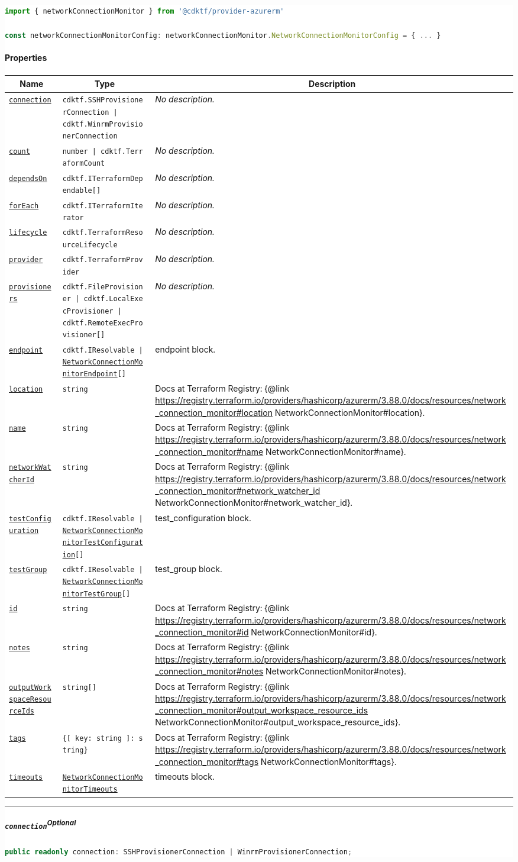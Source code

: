 ```typescript
import { networkConnectionMonitor } from '@cdktf/provider-azurerm'

const networkConnectionMonitorConfig: networkConnectionMonitor.NetworkConnectionMonitorConfig = { ... }
```

#### Properties <a name="Properties" id="Properties"></a>

| **Name** | **Type** | **Description** |
| --- | --- | --- |
| <code><a href="#@cdktf/provider-azurerm.networkConnectionMonitor.NetworkConnectionMonitorConfig.property.connection">connection</a></code> | <code>cdktf.SSHProvisionerConnection \| cdktf.WinrmProvisionerConnection</code> | *No description.* |
| <code><a href="#@cdktf/provider-azurerm.networkConnectionMonitor.NetworkConnectionMonitorConfig.property.count">count</a></code> | <code>number \| cdktf.TerraformCount</code> | *No description.* |
| <code><a href="#@cdktf/provider-azurerm.networkConnectionMonitor.NetworkConnectionMonitorConfig.property.dependsOn">dependsOn</a></code> | <code>cdktf.ITerraformDependable[]</code> | *No description.* |
| <code><a href="#@cdktf/provider-azurerm.networkConnectionMonitor.NetworkConnectionMonitorConfig.property.forEach">forEach</a></code> | <code>cdktf.ITerraformIterator</code> | *No description.* |
| <code><a href="#@cdktf/provider-azurerm.networkConnectionMonitor.NetworkConnectionMonitorConfig.property.lifecycle">lifecycle</a></code> | <code>cdktf.TerraformResourceLifecycle</code> | *No description.* |
| <code><a href="#@cdktf/provider-azurerm.networkConnectionMonitor.NetworkConnectionMonitorConfig.property.provider">provider</a></code> | <code>cdktf.TerraformProvider</code> | *No description.* |
| <code><a href="#@cdktf/provider-azurerm.networkConnectionMonitor.NetworkConnectionMonitorConfig.property.provisioners">provisioners</a></code> | <code>cdktf.FileProvisioner \| cdktf.LocalExecProvisioner \| cdktf.RemoteExecProvisioner[]</code> | *No description.* |
| <code><a href="#@cdktf/provider-azurerm.networkConnectionMonitor.NetworkConnectionMonitorConfig.property.endpoint">endpoint</a></code> | <code>cdktf.IResolvable \| <a href="#@cdktf/provider-azurerm.networkConnectionMonitor.NetworkConnectionMonitorEndpoint">NetworkConnectionMonitorEndpoint</a>[]</code> | endpoint block. |
| <code><a href="#@cdktf/provider-azurerm.networkConnectionMonitor.NetworkConnectionMonitorConfig.property.location">location</a></code> | <code>string</code> | Docs at Terraform Registry: {@link https://registry.terraform.io/providers/hashicorp/azurerm/3.88.0/docs/resources/network_connection_monitor#location NetworkConnectionMonitor#location}. |
| <code><a href="#@cdktf/provider-azurerm.networkConnectionMonitor.NetworkConnectionMonitorConfig.property.name">name</a></code> | <code>string</code> | Docs at Terraform Registry: {@link https://registry.terraform.io/providers/hashicorp/azurerm/3.88.0/docs/resources/network_connection_monitor#name NetworkConnectionMonitor#name}. |
| <code><a href="#@cdktf/provider-azurerm.networkConnectionMonitor.NetworkConnectionMonitorConfig.property.networkWatcherId">networkWatcherId</a></code> | <code>string</code> | Docs at Terraform Registry: {@link https://registry.terraform.io/providers/hashicorp/azurerm/3.88.0/docs/resources/network_connection_monitor#network_watcher_id NetworkConnectionMonitor#network_watcher_id}. |
| <code><a href="#@cdktf/provider-azurerm.networkConnectionMonitor.NetworkConnectionMonitorConfig.property.testConfiguration">testConfiguration</a></code> | <code>cdktf.IResolvable \| <a href="#@cdktf/provider-azurerm.networkConnectionMonitor.NetworkConnectionMonitorTestConfiguration">NetworkConnectionMonitorTestConfiguration</a>[]</code> | test_configuration block. |
| <code><a href="#@cdktf/provider-azurerm.networkConnectionMonitor.NetworkConnectionMonitorConfig.property.testGroup">testGroup</a></code> | <code>cdktf.IResolvable \| <a href="#@cdktf/provider-azurerm.networkConnectionMonitor.NetworkConnectionMonitorTestGroup">NetworkConnectionMonitorTestGroup</a>[]</code> | test_group block. |
| <code><a href="#@cdktf/provider-azurerm.networkConnectionMonitor.NetworkConnectionMonitorConfig.property.id">id</a></code> | <code>string</code> | Docs at Terraform Registry: {@link https://registry.terraform.io/providers/hashicorp/azurerm/3.88.0/docs/resources/network_connection_monitor#id NetworkConnectionMonitor#id}. |
| <code><a href="#@cdktf/provider-azurerm.networkConnectionMonitor.NetworkConnectionMonitorConfig.property.notes">notes</a></code> | <code>string</code> | Docs at Terraform Registry: {@link https://registry.terraform.io/providers/hashicorp/azurerm/3.88.0/docs/resources/network_connection_monitor#notes NetworkConnectionMonitor#notes}. |
| <code><a href="#@cdktf/provider-azurerm.networkConnectionMonitor.NetworkConnectionMonitorConfig.property.outputWorkspaceResourceIds">outputWorkspaceResourceIds</a></code> | <code>string[]</code> | Docs at Terraform Registry: {@link https://registry.terraform.io/providers/hashicorp/azurerm/3.88.0/docs/resources/network_connection_monitor#output_workspace_resource_ids NetworkConnectionMonitor#output_workspace_resource_ids}. |
| <code><a href="#@cdktf/provider-azurerm.networkConnectionMonitor.NetworkConnectionMonitorConfig.property.tags">tags</a></code> | <code>{[ key: string ]: string}</code> | Docs at Terraform Registry: {@link https://registry.terraform.io/providers/hashicorp/azurerm/3.88.0/docs/resources/network_connection_monitor#tags NetworkConnectionMonitor#tags}. |
| <code><a href="#@cdktf/provider-azurerm.networkConnectionMonitor.NetworkConnectionMonitorConfig.property.timeouts">timeouts</a></code> | <code><a href="#@cdktf/provider-azurerm.networkConnectionMonitor.NetworkConnectionMonitorTimeouts">NetworkConnectionMonitorTimeouts</a></code> | timeouts block. |

---

##### `connection`<sup>Optional</sup> <a name="connection" id="@cdktf/provider-azurerm.networkConnectionMonitor.NetworkConnectionMonitorConfig.property.connection"></a>

```typescript
public readonly connection: SSHProvisionerConnection | WinrmProvisionerConnection;
```
